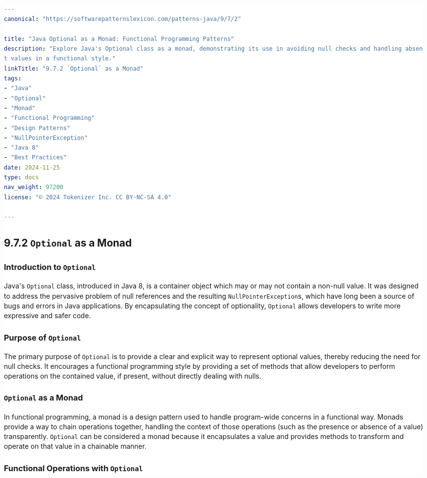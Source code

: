 ```yaml
---
canonical: "https://softwarepatternslexicon.com/patterns-java/9/7/2"

title: "Java Optional as a Monad: Functional Programming Patterns"
description: "Explore Java's Optional class as a monad, demonstrating its use in avoiding null checks and handling absent values in a functional style."
linkTitle: "9.7.2 `Optional` as a Monad"
tags:
- "Java"
- "Optional"
- "Monad"
- "Functional Programming"
- "Design Patterns"
- "NullPointerException"
- "Java 8"
- "Best Practices"
date: 2024-11-25
type: docs
nav_weight: 97200
license: "© 2024 Tokenizer Inc. CC BY-NC-SA 4.0"

---
```


## 9.7.2 `Optional` as a Monad

### Introduction to `Optional`

Java's `Optional` class, introduced in Java 8, is a container object which may or may not contain a non-null value. It was designed to address the pervasive problem of null references and the resulting `NullPointerException`s, which have long been a source of bugs and errors in Java applications. By encapsulating the concept of optionality, `Optional` allows developers to write more expressive and safer code.

### Purpose of `Optional`

The primary purpose of `Optional` is to provide a clear and explicit way to represent optional values, thereby reducing the need for null checks. It encourages a functional programming style by providing a set of methods that allow developers to perform operations on the contained value, if present, without directly dealing with nulls.

### `Optional` as a Monad

In functional programming, a monad is a design pattern used to handle program-wide concerns in a functional way. Monads provide a way to chain operations together, handling the context of those operations (such as the presence or absence of a value) transparently. `Optional` can be considered a monad because it encapsulates a value and provides methods to transform and operate on that value in a chainable manner.

### Functional Operations with `Optional`
